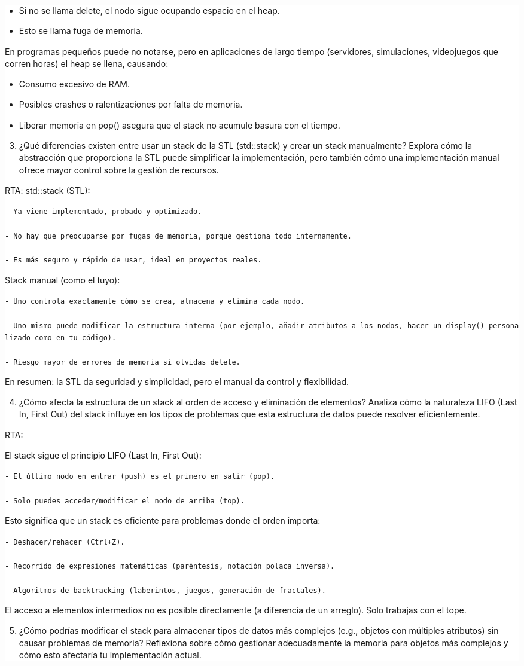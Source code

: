 - Si no se llama delete, el nodo sigue ocupando espacio en el heap.

- Esto se llama fuga de memoria.

En programas pequeños puede no notarse, pero en aplicaciones de largo tiempo (servidores, simulaciones, videojuegos que corren horas) el heap se llena, causando:

- Consumo excesivo de RAM.

- Posibles crashes o ralentizaciones por falta de memoria.

- Liberar memoria en pop() asegura que el stack no acumule basura con el tiempo.

3. ¿Qué diferencias existen entre usar un stack de la STL (std::stack) y crear un stack manualmente? Explora cómo la abstracción que proporciona la STL puede simplificar la implementación, pero también cómo una implementación manual ofrece mayor control sobre la gestión de recursos.

RTA:
std::stack (STL):

    - Ya viene implementado, probado y optimizado.

    - No hay que preocuparse por fugas de memoria, porque gestiona todo internamente.

    - Es más seguro y rápido de usar, ideal en proyectos reales.

Stack manual (como el tuyo):

    - Uno controla exactamente cómo se crea, almacena y elimina cada nodo.

    - Uno mismo puede modificar la estructura interna (por ejemplo, añadir atributos a los nodos, hacer un display() personalizado como en tu código).

    - Riesgo mayor de errores de memoria si olvidas delete.

En resumen: la STL da seguridad y simplicidad, pero el manual da control y flexibilidad.

4. ¿Cómo afecta la estructura de un stack al orden de acceso y eliminación de elementos? Analiza cómo la naturaleza LIFO (Last In, First Out) del stack influye en los tipos de problemas que esta estructura de datos puede resolver eficientemente.

RTA: 

El stack sigue el principio LIFO (Last In, First Out):

    - El último nodo en entrar (push) es el primero en salir (pop).

    - Solo puedes acceder/modificar el nodo de arriba (top).

Esto significa que un stack es eficiente para problemas donde el orden importa:

    - Deshacer/rehacer (Ctrl+Z).

    - Recorrido de expresiones matemáticas (paréntesis, notación polaca inversa).

    - Algoritmos de backtracking (laberintos, juegos, generación de fractales).

El acceso a elementos intermedios no es posible directamente (a diferencia de un arreglo). Solo trabajas con el tope.

5. ¿Cómo podrías modificar el stack para almacenar tipos de datos más complejos (e.g., objetos con múltiples atributos) sin causar problemas de memoria? Reflexiona sobre cómo gestionar adecuadamente la memoria para objetos más complejos y cómo esto afectaría tu implementación actual.

